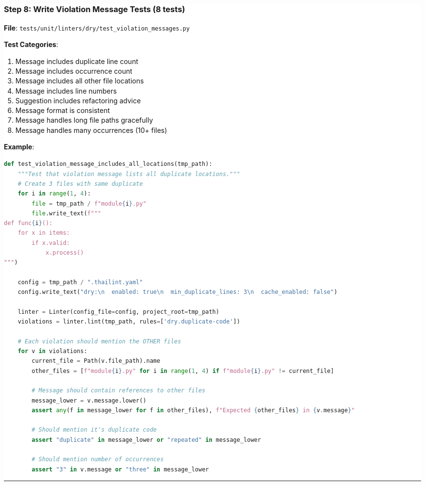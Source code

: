 
### Step 8: Write Violation Message Tests (8 tests)

**File**: `tests/unit/linters/dry/test_violation_messages.py`

**Test Categories**:
1. Message includes duplicate line count
2. Message includes occurrence count
3. Message includes all other file locations
4. Message includes line numbers
5. Suggestion includes refactoring advice
6. Message format is consistent
7. Message handles long file paths gracefully
8. Message handles many occurrences (10+ files)

**Example**:
```python
def test_violation_message_includes_all_locations(tmp_path):
    """Test that violation message lists all duplicate locations."""
    # Create 3 files with same duplicate
    for i in range(1, 4):
        file = tmp_path / f"module{i}.py"
        file.write_text(f"""
def func{i}():
    for x in items:
        if x.valid:
            x.process()
""")

    config = tmp_path / ".thailint.yaml"
    config.write_text("dry:\n  enabled: true\n  min_duplicate_lines: 3\n  cache_enabled: false")

    linter = Linter(config_file=config, project_root=tmp_path)
    violations = linter.lint(tmp_path, rules=['dry.duplicate-code'])

    # Each violation should mention the OTHER files
    for v in violations:
        current_file = Path(v.file_path).name
        other_files = [f"module{i}.py" for i in range(1, 4) if f"module{i}.py" != current_file]

        # Message should contain references to other files
        message_lower = v.message.lower()
        assert any(f in message_lower for f in other_files), f"Expected {other_files} in {v.message}"

        # Should mention it's duplicate code
        assert "duplicate" in message_lower or "repeated" in message_lower

        # Should mention number of occurrences
        assert "3" in v.message or "three" in message_lower
```

---
